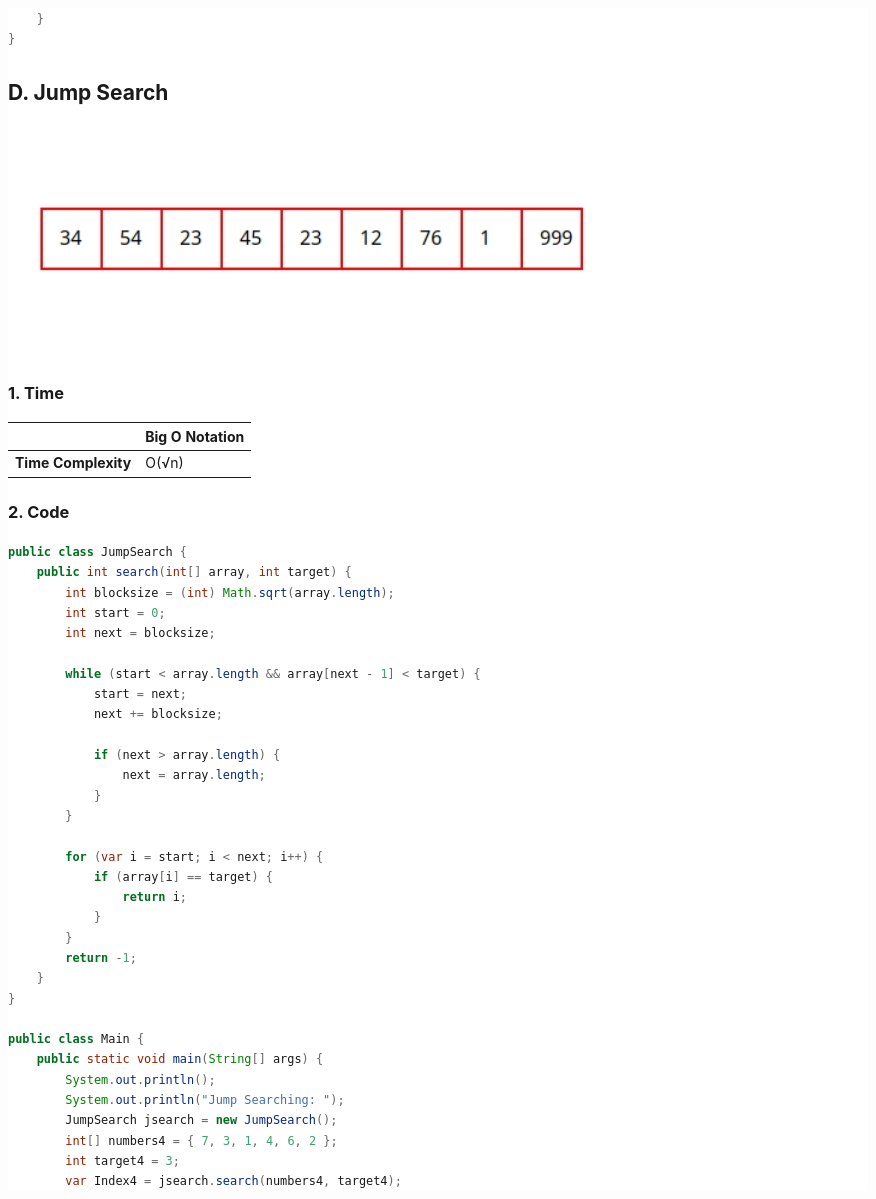 ```java
    }
}
```





## D. Jump Search

<img src="./search-gif/jump-search.gif" alt="jump-search" style="zoom:120%;" />

### 1. Time

|                     | Big O Notation |
| ------------------- | -------------- |
| **Time Complexity** | O(√n)          |



### 2. Code

```java
public class JumpSearch {
    public int search(int[] array, int target) {
        int blocksize = (int) Math.sqrt(array.length);
        int start = 0;
        int next = blocksize;

        while (start < array.length && array[next - 1] < target) {
            start = next;
            next += blocksize;

            if (next > array.length) {
                next = array.length;
            }
        }

        for (var i = start; i < next; i++) {
            if (array[i] == target) {
                return i;
            }
        }
        return -1;
    }
}

public class Main {
    public static void main(String[] args) {
        System.out.println();
        System.out.println("Jump Searching: ");
        JumpSearch jsearch = new JumpSearch();
        int[] numbers4 = { 7, 3, 1, 4, 6, 2 };
        int target4 = 3;
        var Index4 = jsearch.search(numbers4, target4);
```